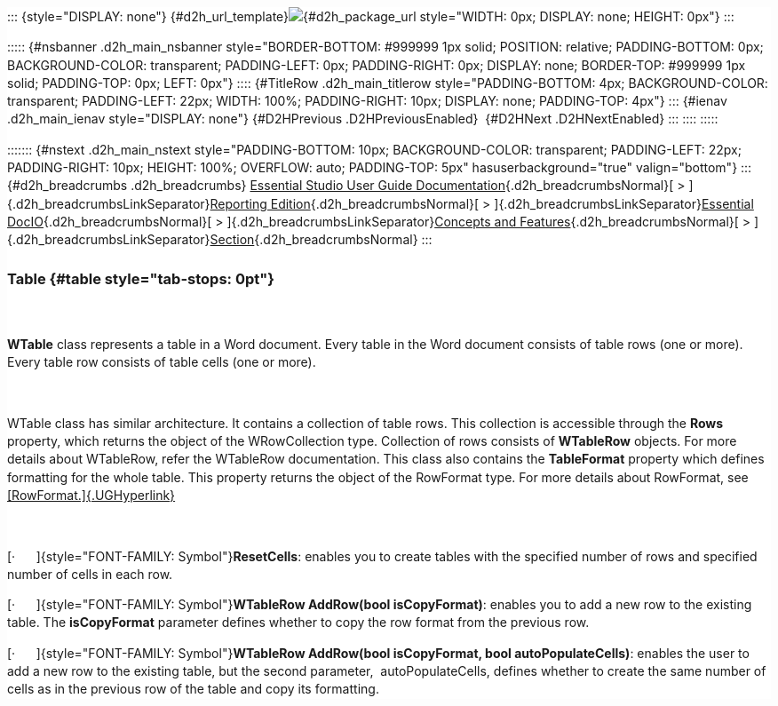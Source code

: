 ::: {style="DISPLAY: none"}
[](ms-xhelp:///?Id=d2h_url_template){#d2h_url_template}![](!package_url!){#d2h_package_url style="WIDTH: 0px; DISPLAY: none; HEIGHT: 0px"}
:::

::::: {#nsbanner .d2h_main_nsbanner style="BORDER-BOTTOM: #999999 1px solid; POSITION: relative; PADDING-BOTTOM: 0px; BACKGROUND-COLOR: transparent; PADDING-LEFT: 0px; PADDING-RIGHT: 0px; DISPLAY: none; BORDER-TOP: #999999 1px solid; PADDING-TOP: 0px; LEFT: 0px"}
:::: {#TitleRow .d2h_main_titlerow style="PADDING-BOTTOM: 4px; BACKGROUND-COLOR: transparent; PADDING-LEFT: 22px; WIDTH: 100%; PADDING-RIGHT: 10px; DISPLAY: none; PADDING-TOP: 4px"}
::: {#ienav .d2h_main_ienav style="DISPLAY: none"}
[](ms-xhelp:///?Id=2864f107-70a9-4ef2-ad41-2aab9746eb9b){#D2HPrevious .D2HPreviousEnabled}  [](ms-xhelp:///?Id=31de4997-ffe3-48b7-a51a-ef923ad44000){#D2HNext .D2HNextEnabled}
:::
::::
:::::

::::::: {#nstext .d2h_main_nstext style="PADDING-BOTTOM: 10px; BACKGROUND-COLOR: transparent; PADDING-LEFT: 22px; PADDING-RIGHT: 10px; HEIGHT: 100%; OVERFLOW: auto; PADDING-TOP: 5px" hasuserbackground="true" valign="bottom"}
::: {#d2h_breadcrumbs .d2h_breadcrumbs}
[Essential Studio User Guide Documentation](ms-xhelp:///?Id=12457748-09e3-4d74-a240-8e049cedf030){.d2h_breadcrumbsNormal}[ \> ]{.d2h_breadcrumbsLinkSeparator}[Reporting Edition](ms-xhelp:///?Id=027aa5b6-6676-4f93-ad23-c20e8c45792e){.d2h_breadcrumbsNormal}[ \> ]{.d2h_breadcrumbsLinkSeparator}[Essential DocIO](ms-xhelp:///?Id=b88d77b3-4c51-460f-a761-d2ef6d5b0ca6){.d2h_breadcrumbsNormal}[ \> ]{.d2h_breadcrumbsLinkSeparator}[Concepts and Features](ms-xhelp:///?Id=c1881696-52ce-4414-9f3d-97433d8e9775){.d2h_breadcrumbsNormal}[ \> ]{.d2h_breadcrumbsLinkSeparator}[Section](ms-xhelp:///?Id=e7b4f267-a55a-4dff-9f7f-45ea32df6ecb){.d2h_breadcrumbsNormal}
:::

### Table {#table style="tab-stops: 0pt"}

 

**WTable** class represents a table in a Word document. Every table in the Word document consists of table rows (one or more). Every table row consists of table cells (one or more).

 

WTable class has similar architecture. It contains a collection of table rows. This collection is accessible through the **Rows** property, which returns the object of the WRowCollection type. Collection of rows consists of **WTableRow** objects. For more details about WTableRow, refer the WTableRow documentation. This class also contains the **TableFormat** property which defines formatting for the whole table. This property returns the object of the RowFormat type. For more details about RowFormat, see [[RowFormat.]{.UGHyperlink}](ms-xhelp:///?Id=16732d89-fef2-4657-8fe5-947274d8122e)

 

[·      ]{style="FONT-FAMILY: Symbol"}**ResetCells**: enables you to create tables with the specified number of rows and specified number of cells in each row.

[·      ]{style="FONT-FAMILY: Symbol"}**WTableRow AddRow(bool isCopyFormat)**: enables you to add a new row to the existing table. The **isCopyFormat** parameter defines whether to copy the row format from the previous row.

[·      ]{style="FONT-FAMILY: Symbol"}**WTableRow AddRow(bool isCopyFormat, bool autoPopulateCells)**: enables the user to add a new row to the existing table, but the second parameter,  autoPopulateCells, defines whether to create the same number of cells as in the previous row of the table and copy its formatting.
